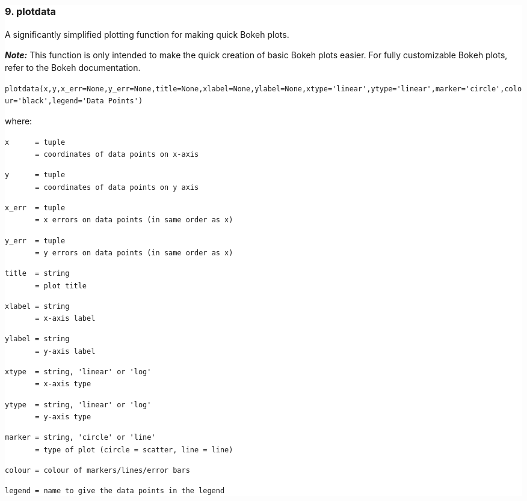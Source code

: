 ### 9. plotdata

A significantly simplified plotting function  for making quick Bokeh plots. 

***Note:*** This function is only intended to make the quick creation of basic Bokeh plots easier. For fully customizable Bokeh plots, refer to the Bokeh documentation.

```
plotdata(x,y,x_err=None,y_err=None,title=None,xlabel=None,ylabel=None,xtype='linear',ytype='linear',marker='circle',colour='black',legend='Data Points')
```

where:

```
x      = tuple
       = coordinates of data points on x-axis
```
```
y      = tuple
       = coordinates of data points on y axis
```
```
x_err  = tuple
       = x errors on data points (in same order as x)
```
```
y_err  = tuple
       = y errors on data points (in same order as x)
```
```
title  = string
       = plot title
```
```
xlabel = string
       = x-axis label
```
```
ylabel = string
       = y-axis label
```
```
xtype  = string, 'linear' or 'log'
       = x-axis type
```
```
ytype  = string, 'linear' or 'log'
       = y-axis type
```
```
marker = string, 'circle' or 'line'
       = type of plot (circle = scatter, line = line)
```
```
colour = colour of markers/lines/error bars
```
```
legend = name to give the data points in the legend
```

